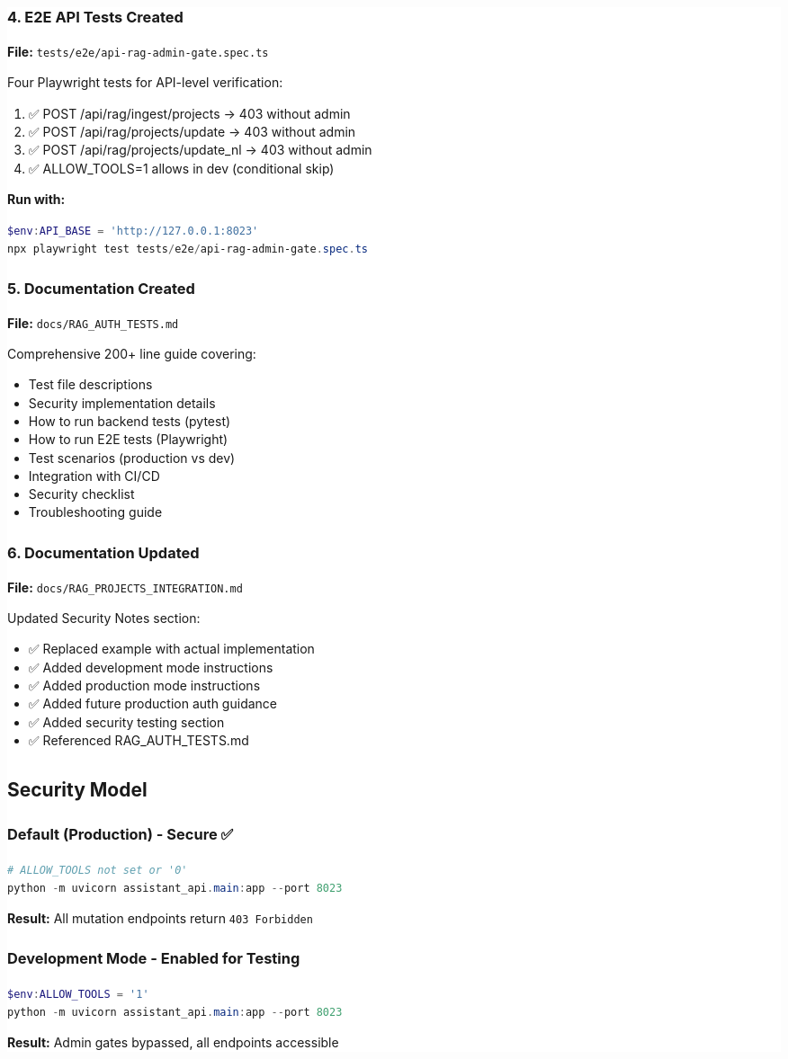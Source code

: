 ### 4. E2E API Tests Created
**File:** `tests/e2e/api-rag-admin-gate.spec.ts`

Four Playwright tests for API-level verification:
1. ✅ POST /api/rag/ingest/projects → 403 without admin
2. ✅ POST /api/rag/projects/update → 403 without admin
3. ✅ POST /api/rag/projects/update_nl → 403 without admin
4. ✅ ALLOW_TOOLS=1 allows in dev (conditional skip)

**Run with:**
```powershell
$env:API_BASE = 'http://127.0.0.1:8023'
npx playwright test tests/e2e/api-rag-admin-gate.spec.ts
```

### 5. Documentation Created
**File:** `docs/RAG_AUTH_TESTS.md`

Comprehensive 200+ line guide covering:
- Test file descriptions
- Security implementation details
- How to run backend tests (pytest)
- How to run E2E tests (Playwright)
- Test scenarios (production vs dev)
- Integration with CI/CD
- Security checklist
- Troubleshooting guide

### 6. Documentation Updated
**File:** `docs/RAG_PROJECTS_INTEGRATION.md`

Updated Security Notes section:
- ✅ Replaced example with actual implementation
- ✅ Added development mode instructions
- ✅ Added production mode instructions
- ✅ Added future production auth guidance
- ✅ Added security testing section
- ✅ Referenced RAG_AUTH_TESTS.md

## Security Model

### Default (Production) - Secure ✅
```powershell
# ALLOW_TOOLS not set or '0'
python -m uvicorn assistant_api.main:app --port 8023
```
**Result:** All mutation endpoints return `403 Forbidden`

### Development Mode - Enabled for Testing
```powershell
$env:ALLOW_TOOLS = '1'
python -m uvicorn assistant_api.main:app --port 8023
```
**Result:** Admin gates bypassed, all endpoints accessible
